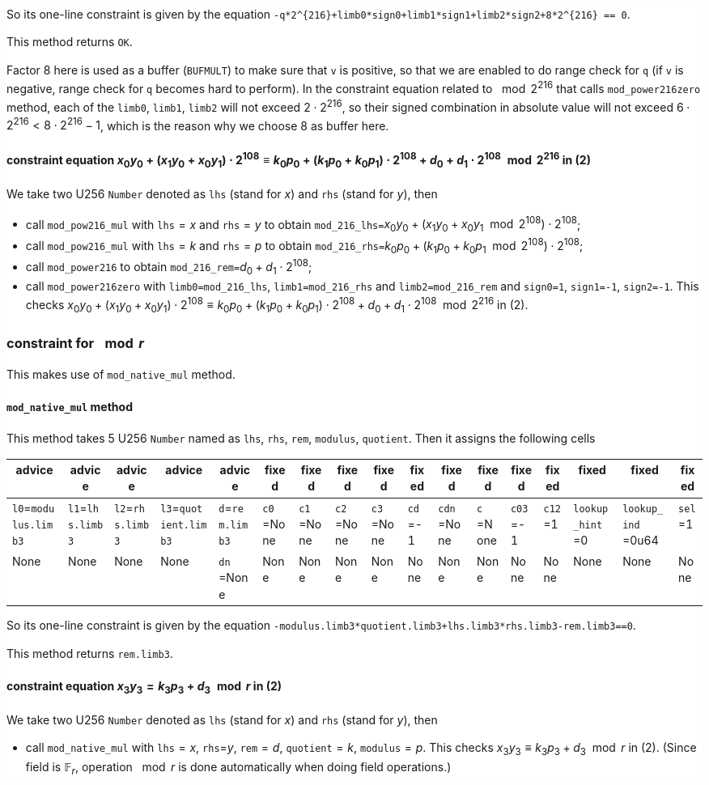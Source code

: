 So its one-line constraint is given by the equation
`-q*2^{216}+limb0*sign0+limb1*sign1+limb2*sign2+8*2^{216} == 0`.

This method returns `OK`.

Factor 8 here is used as a buffer (`BUFMULT`) to make sure that `v` is positive, so that we are enabled to do range check for `q` (if `v` is negative, range check for `q` becomes hard to perform). In the constraint equation related to $\mod 2^{216}$ that calls `mod_power216zero` method, each of the `limb0`, `limb1`, `limb2` will not exceed $2\cdot 2^{216}$, so their signed combination in absolute value will not exceed $6\cdot 2^{216}<8\cdot 2^{216}-1$, which is the reason why we choose 8 as buffer here.

#### constraint equation $x_0y_0 + (x_1y_0+x_0y_1)\cdot 2^{108}  \equiv k_0p_0 + (k_1p_0+k_0p_1)\cdot 2^{108} + d_0+d_1\cdot 2^{108}  \mod 2^{216}$ in (2) 

We take two U256 `Number` denoted as `lhs` (stand for $x$) and `rhs` (stand for $y$), then 

- call `mod_pow216_mul` with `lhs`$=x$ and `rhs`$=y$ to obtain `mod_216_lhs=`$x_0y_0+(x_1y_0+x_0y_1 \mod 2^{108})\cdot 2^{108}$;
- call `mod_pow216_mul` with `lhs`$=k$ and `rhs`$=p$ to obtain `mod_216_rhs=`$k_0p_0+(k_1p_0+k_0p_1 \mod 2^{108})\cdot 2^{108}$;
- call `mod_power216` to obtain `mod_216_rem=`$d_0+d_1\cdot 2^{108}$;
- call `mod_power216zero` with `limb0=mod_216_lhs`, `limb1=mod_216_rhs` and `limb2=mod_216_rem` and `sign0=1`, `sign1=-1`, `sign2=-1`. This checks $x_0y_0 + (x_1y_0+x_0y_1)\cdot 2^{108}  \equiv k_0p_0 + (k_1p_0+k_0p_1)\cdot 2^{108} + d_0+d_1\cdot 2^{108}  \mod 2^{216}$ in (2).



### constraint for $\mod r$

This makes use of `mod_native_mul` method.

#### `mod_native_mul` method

This method takes 5 U256 `Number` named as `lhs`, `rhs`, `rem`, `modulus`, `quotient`. Then it assigns the following cells 

|advice|advice|advice|advice|advice|fixed|fixed|fixed|fixed|fixed|fixed|fixed|fixed|fixed|fixed|fixed|fixed|
|-|-|-|-|-|-|-|-|-|-|-|-|-|-|-|-|-|
|`l0`=`modulus.limb3`|`l1`=`lhs.limb3`|`l2`=`rhs.limb3`|`l3`=`quotient.limb3`|`d`=`rem.limb3`|`c0`=None|`c1`=None|`c2`=None|`c3`=None|`cd`=-1|`cdn`=None|`c`=None|`c03`=-1|`c12`=1|`lookup_hint`=0|`lookup_ind`=0u64|`sel`=1|
|None|None|None|None|`dn`=None|None|None|None|None|None|None|None|None|None|None|None|None|

So its one-line constraint is given by the equation
`-modulus.limb3*quotient.limb3+lhs.limb3*rhs.limb3-rem.limb3==0`.

This method returns `rem.limb3`.

#### constraint equation $x_3y_3=k_3p_3+d_3 \mod r$ in (2)

We take two U256 `Number` denoted as `lhs` (stand for $x$) and `rhs` (stand for $y$), then 

- call `mod_native_mul` with `lhs`$=x$, `rhs`=$y$, `rem`$=d$, `quotient`$=k$, `modulus`$=p$. This checks $x_3y_3\equiv k_3p_3 + d_3 \mod r$ in (2). (Since field is $\mathbb{F}_r$, operation $\mod r$ is done automatically when doing field operations.)
